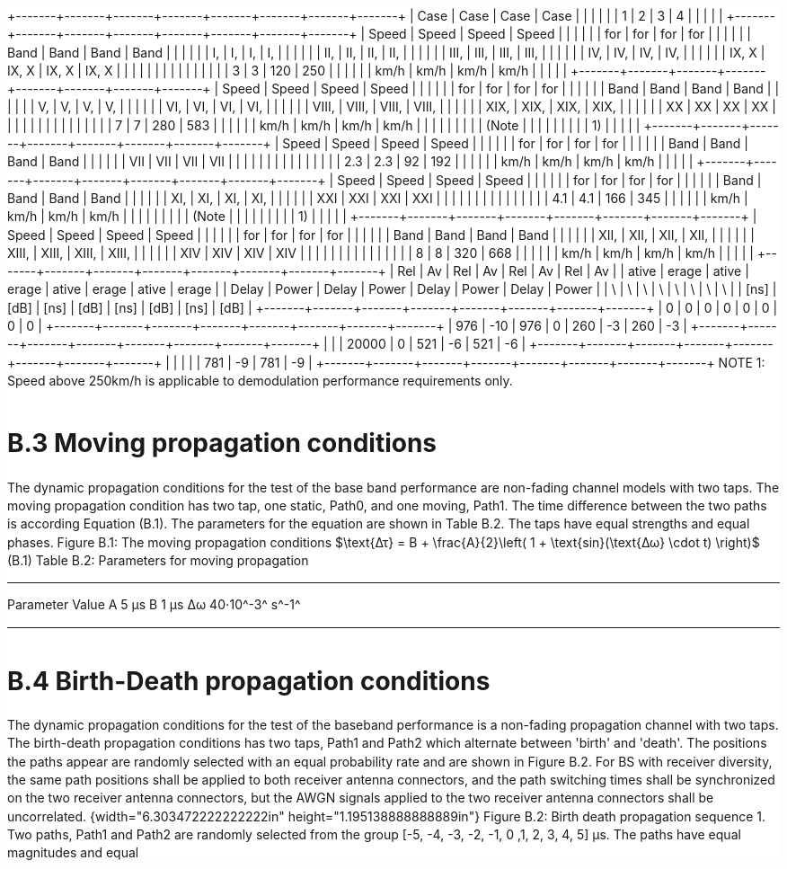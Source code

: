 +-------+-------+-------+-------+-------+-------+-------+-------+ | Case | Case | Case | Case | | | | | | 1 | 2 | 3 | 4 | | | | | +-------+-------+-------+-------+-------+-------+-------+-------+ | Speed | Speed | Speed | Speed | | | | | | for | for | for | for | | | | | | Band | Band | Band | Band | | | | | | I, | I, | I, | I, | | | | | | II, | II, | II, | II, | | | | | | III, | III, | III, | III, | | | | | | IV, | IV, | IV, | IV, | | | | | | IX, X | IX, X | IX, X | IX, X | | | | | | | | | | | | | | | 3 | 3 | 120 | 250 | | | | | | km/h | km/h | km/h | km/h | | | | | +-------+-------+-------+-------+-------+-------+-------+-------+ | Speed | Speed | Speed | Speed | | | | | | for | for | for | for | | | | | | Band | Band | Band | Band | | | | | | V, | V, | V, | V, | | | | | | VI, | VI, | VI, | VI, | | | | | | VIII, | VIII, | VIII, | VIII, | | | | | | XIX, | XIX, | XIX, | XIX, | | | | | | XX | XX | XX | XX | | | | | | | | | | | | | | | 7 | 7 | 280 | 583 | | | | | | km/h | km/h | km/h | km/h | | | | | | | | | (Note | | | | | | | | | 1) | | | | | +-------+-------+-------+-------+-------+-------+-------+-------+ | Speed | Speed | Speed | Speed | | | | | | for | for | for | for | | | | | | Band | Band | Band | Band | | | | | | VII | VII | VII | VII | | | | | | | | | | | | | | | 2.3 | 2.3 | 92 | 192 | | | | | | km/h | km/h | km/h | km/h | | | | | +-------+-------+-------+-------+-------+-------+-------+-------+ | Speed | Speed | Speed | Speed | | | | | | for | for | for | for | | | | | | Band | Band | Band | Band | | | | | | XI, | XI, | XI, | XI, | | | | | | XXI | XXI | XXI | XXI | | | | | | | | | | | | | | | 4.1 | 4.1 | 166 | 345 | | | | | | km/h | km/h | km/h | km/h | | | | | | | | | (Note | | | | | | | | | 1) | | | | | +-------+-------+-------+-------+-------+-------+-------+-------+ | Speed | Speed | Speed | Speed | | | | | | for | for | for | for | | | | | | Band | Band | Band | Band | | | | | | XII, | XII, | XII, | XII, | | | | | | XIII, | XIII, | XIII, | XIII, | | | | | | XIV | XIV | XIV | XIV | | | | | | | | | | | | | | | 8 | 8 | 320 | 668 | | | | | | km/h | km/h | km/h | km/h | | | | | +-------+-------+-------+-------+-------+-------+-------+-------+ | Rel | Av | Rel | Av | Rel | Av | Rel | Av | | ative | erage | ative | erage | ative | erage | ative | erage | | Delay | Power | Delay | Power | Delay | Power | Delay | Power | | \ | \ | \ | \ | \ | \ | \ | \ | | [ns] | [dB] | [ns] | [dB] | [ns] | [dB] | [ns] | [dB] | +-------+-------+-------+-------+-------+-------+-------+-------+ | 0 | 0 | 0 | 0 | 0 | 0 | 0 | 0 | +-------+-------+-------+-------+-------+-------+-------+-------+ | 976 | -10 | 976 | 0 | 260 | -3 | 260 | -3 | +-------+-------+-------+-------+-------+-------+-------+-------+ | | | 20000 | 0 | 521 | -6 | 521 | -6 | +-------+-------+-------+-------+-------+-------+-------+-------+ | | | | | 781 | -9 | 781 | -9 | +-------+-------+-------+-------+-------+-------+-------+-------+
NOTE 1: Speed above 250km/h is applicable to demodulation performance
requirements only.
# B.3 Moving propagation conditions
The dynamic propagation conditions for the test of the base band performance
are non-fading channel models with two taps. The moving propagation condition
has two tap, one static, Path0, and one moving, Path1. The time difference
between the two paths is according Equation (B.1). The parameters for the
equation are shown in Table B.2. The taps have equal strengths and equal
phases.
Figure B.1: The moving propagation conditions
$\text{Δτ} = B + \frac{A}{2}\left( 1 + \text{sin}(\text{Δω} \cdot t) \right)$
(B.1)
Table B.2: Parameters for moving propagation
* * *
Parameter Value A 5 μs B 1 μs ∆ω 40⋅10^-3^ s^-1^
* * *
# B.4 Birth-Death propagation conditions
The dynamic propagation conditions for the test of the baseband performance is
a non-fading propagation channel with two taps. The birth-death propagation
conditions has two taps, Path1 and Path2 which alternate between \'birth\' and
\'death\'. The positions the paths appear are randomly selected with an equal
probability rate and are shown in Figure B.2. For BS with receiver diversity,
the same path positions shall be applied to both receiver antenna connectors,
and the path switching times shall be synchronized on the two receiver antenna
connectors, but the AWGN signals applied to the two receiver antenna
connectors shall be uncorrelated.
{width="6.303472222222222in" height="1.195138888888889in"}
Figure B.2: Birth death propagation sequence
1\. Two paths, Path1 and Path2 are randomly selected from the group [-5, -4,
-3, -2, -1, 0 ,1, 2, 3, 4, 5] μs. The paths have equal magnitudes and equal